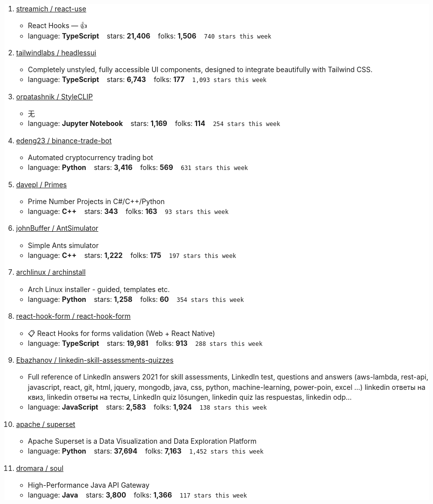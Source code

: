 1. [streamich / react-use](https://github.com/streamich/react-use)
    - React Hooks — 👍
    - language: **TypeScript** &nbsp;&nbsp; stars: **21,406** &nbsp;&nbsp; folks: **1,506**  &nbsp;&nbsp; `740 stars this week`

1. [tailwindlabs / headlessui](https://github.com/tailwindlabs/headlessui)
    - Completely unstyled, fully accessible UI components, designed to integrate beautifully with Tailwind CSS.
    - language: **TypeScript** &nbsp;&nbsp; stars: **6,743** &nbsp;&nbsp; folks: **177**  &nbsp;&nbsp; `1,093 stars this week`

1. [orpatashnik / StyleCLIP](https://github.com/orpatashnik/StyleCLIP)
    - 无
    - language: **Jupyter Notebook** &nbsp;&nbsp; stars: **1,169** &nbsp;&nbsp; folks: **114**  &nbsp;&nbsp; `254 stars this week`

1. [edeng23 / binance-trade-bot](https://github.com/edeng23/binance-trade-bot)
    - Automated cryptocurrency trading bot
    - language: **Python** &nbsp;&nbsp; stars: **3,416** &nbsp;&nbsp; folks: **569**  &nbsp;&nbsp; `631 stars this week`

1. [davepl / Primes](https://github.com/davepl/Primes)
    - Prime Number Projects in C#/C++/Python
    - language: **C++** &nbsp;&nbsp; stars: **343** &nbsp;&nbsp; folks: **163**  &nbsp;&nbsp; `93 stars this week`

1. [johnBuffer / AntSimulator](https://github.com/johnBuffer/AntSimulator)
    - Simple Ants simulator
    - language: **C++** &nbsp;&nbsp; stars: **1,222** &nbsp;&nbsp; folks: **175**  &nbsp;&nbsp; `197 stars this week`

1. [archlinux / archinstall](https://github.com/archlinux/archinstall)
    - Arch Linux installer - guided, templates etc.
    - language: **Python** &nbsp;&nbsp; stars: **1,258** &nbsp;&nbsp; folks: **60**  &nbsp;&nbsp; `354 stars this week`

1. [react-hook-form / react-hook-form](https://github.com/react-hook-form/react-hook-form)
    - 📋 React Hooks for forms validation (Web + React Native)
    - language: **TypeScript** &nbsp;&nbsp; stars: **19,981** &nbsp;&nbsp; folks: **913**  &nbsp;&nbsp; `288 stars this week`

1. [Ebazhanov / linkedin-skill-assessments-quizzes](https://github.com/Ebazhanov/linkedin-skill-assessments-quizzes)
    - Full reference of LinkedIn answers 2021 for skill assessments, LinkedIn test, questions and answers (aws-lambda, rest-api, javascript, react, git, html, jquery, mongodb, java, css, python, machine-learning, power-poin, excel ...) linkedin ответы на квиз, linkedin ответы на тесты, LinkedIn quiz lösungen, linkedin quiz las respuestas, linkedin odp…
    - language: **JavaScript** &nbsp;&nbsp; stars: **2,583** &nbsp;&nbsp; folks: **1,924**  &nbsp;&nbsp; `138 stars this week`

1. [apache / superset](https://github.com/apache/superset)
    - Apache Superset is a Data Visualization and Data Exploration Platform
    - language: **Python** &nbsp;&nbsp; stars: **37,694** &nbsp;&nbsp; folks: **7,163**  &nbsp;&nbsp; `1,452 stars this week`

1. [dromara / soul](https://github.com/dromara/soul)
    - High-Performance Java API Gateway
    - language: **Java** &nbsp;&nbsp; stars: **3,800** &nbsp;&nbsp; folks: **1,366**  &nbsp;&nbsp; `117 stars this week`
